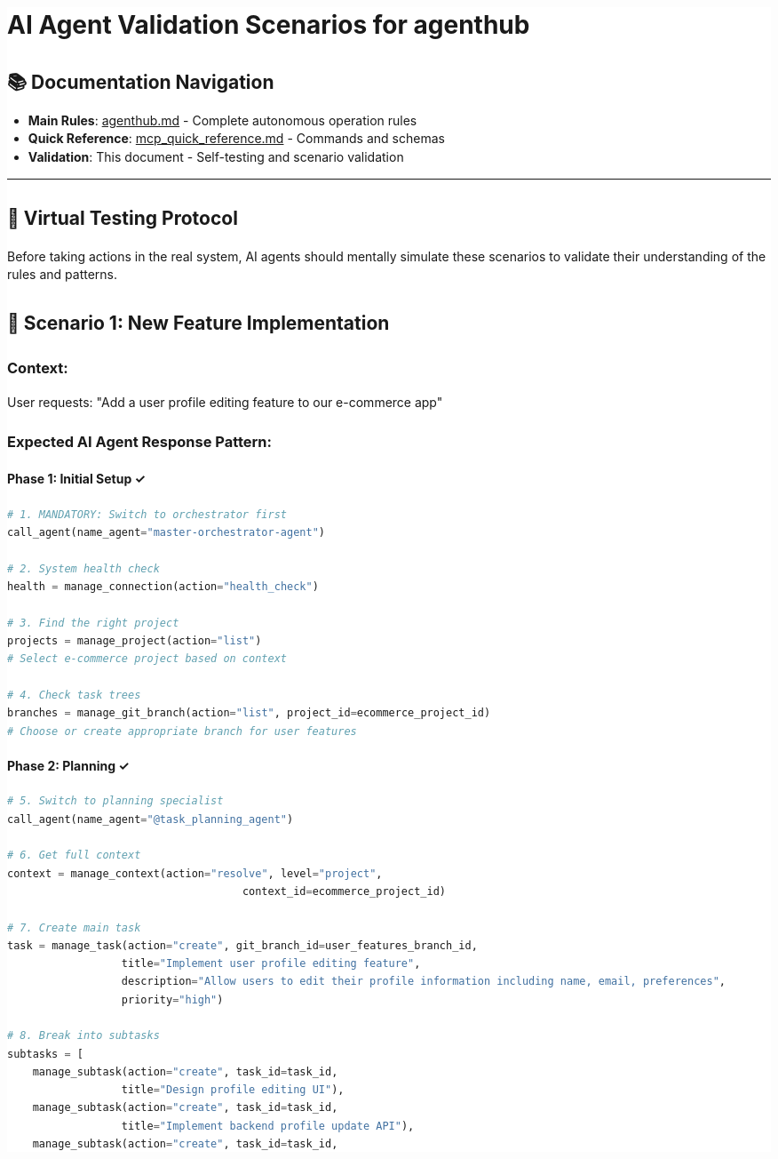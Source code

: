 # AI Agent Validation Scenarios for agenthub

## 📚 Documentation Navigation
- **Main Rules**: [agenthub.md](./agenthub.md) - Complete autonomous operation rules
- **Quick Reference**: [mcp_quick_reference.md](./mcp_quick_reference.md) - Commands and schemas
- **Validation**: This document - Self-testing and scenario validation

---

## 🧪 Virtual Testing Protocol

Before taking actions in the real system, AI agents should mentally simulate these scenarios to validate their understanding of the rules and patterns.

## 📝 Scenario 1: New Feature Implementation

### Context:
User requests: "Add a user profile editing feature to our e-commerce app"

### Expected AI Agent Response Pattern:

#### Phase 1: Initial Setup ✓
```python
# 1. MANDATORY: Switch to orchestrator first
call_agent(name_agent="master-orchestrator-agent")

# 2. System health check
health = manage_connection(action="health_check")

# 3. Find the right project
projects = manage_project(action="list")
# Select e-commerce project based on context

# 4. Check task trees
branches = manage_git_branch(action="list", project_id=ecommerce_project_id)
# Choose or create appropriate branch for user features
```

#### Phase 2: Planning ✓
```python
# 5. Switch to planning specialist
call_agent(name_agent="@task_planning_agent")

# 6. Get full context
context = manage_context(action="resolve", level="project", 
                                     context_id=ecommerce_project_id)

# 7. Create main task
task = manage_task(action="create", git_branch_id=user_features_branch_id,
                  title="Implement user profile editing feature",
                  description="Allow users to edit their profile information including name, email, preferences",
                  priority="high")

# 8. Break into subtasks
subtasks = [
    manage_subtask(action="create", task_id=task_id, 
                  title="Design profile editing UI"),
    manage_subtask(action="create", task_id=task_id,
                  title="Implement backend profile update API"),
    manage_subtask(action="create", task_id=task_id,
```